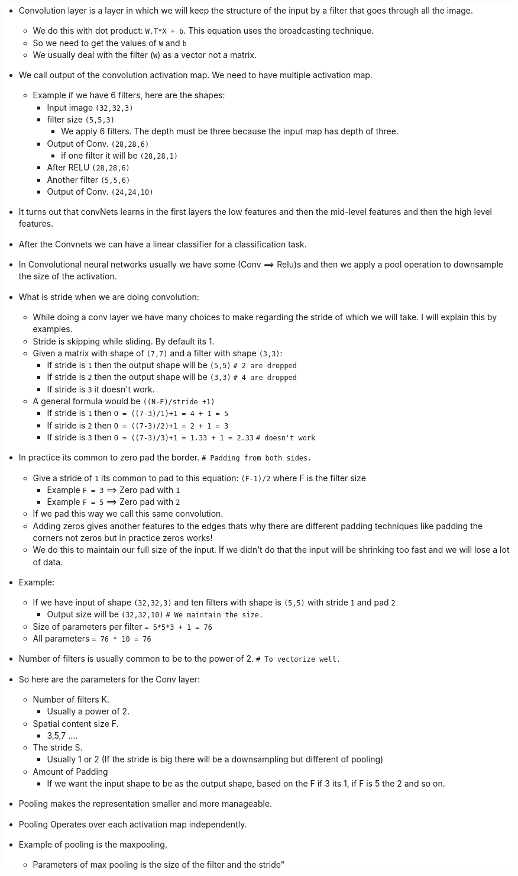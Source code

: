   - Convolution layer is a layer in which we will keep the structure of the input by a filter that goes through all the image.
    - We do this with dot product: `W.T*X + b`. This equation uses the broadcasting technique.
    - So we need to get the values of `W` and `b`
    - We usually deal with the filter (`W`) as a vector not a matrix.
  - We call output of the convolution activation map. We need to have multiple activation map.
    - Example if we have 6 filters, here are the shapes:
      - Input image                        `(32,32,3)`
      - filter size                              `(5,5,3)`
        - We apply 6 filters. The depth must be three because the input map has depth of three.
      - Output of Conv.                 `(28,28,6)` 
        - if one filter it will be   `(28,28,1)`
      - After RELU                          `(28,28,6)` 
      - Another filter                     `(5,5,6)`
      - Output of Conv.                 `(24,24,10)`
  - It turns out that convNets learns in the first layers the low features and then the mid-level features and then the high level features.
  - After the Convnets we can have a linear classifier for a classification task.
  - In Convolutional neural networks usually we have some (Conv ==> Relu)s and then we apply a pool operation to downsample the size of the activation.
- What is stride when we are doing convolution:
  - While doing a conv layer we have many choices to make regarding the stride of which we will take. I will explain this by examples.
  - Stride is skipping while sliding. By default its 1.
  - Given a matrix with shape of `(7,7)` and a filter with shape `(3,3)`:
    - If stride is `1` then the output shape will be `(5,5)`              `# 2 are dropped`
    - If stride is `2` then the output shape will be `(3,3)`             `# 4 are dropped`
    - If stride is `3` it doesn't work.
  - A general formula would be `((N-F)/stride +1)`
    - If stride is `1` then `O = ((7-3)/1)+1 = 4 + 1 = 5`
    - If stride is `2` then `O = ((7-3)/2)+1 = 2 + 1 = 3`
    - If stride is `3` then `O = ((7-3)/3)+1 = 1.33 + 1 = 2.33`        `# doesn't work`

- In practice its common to zero pad the border.   `# Padding from both sides.`
  - Give a stride of `1` its common to pad to this equation:  `(F-1)/2` where F is the filter size
    - Example `F = 3` ==> Zero pad with `1`
    - Example `F = 5` ==> Zero pad with `2`
  - If we pad this way we call this same convolution.
  - Adding zeros gives another features to the edges thats why there are different padding techniques like padding the corners not zeros but in practice zeros works!
  - We do this to maintain our full size of the input. If we didn't do that the input will be shrinking too fast and we will lose a lot of data.
- Example:
  - If we have input of shape `(32,32,3)` and ten filters with shape is `(5,5)` with stride `1` and pad `2`
    - Output size will be `(32,32,10)`                       `# We maintain the size.`
  - Size of parameters per filter `= 5*5*3 + 1 = 76`
  - All parameters `= 76 * 10 = 76`
- Number of filters is usually common to be to the power of 2.           `# To vectorize well.`
- So here are the parameters for the Conv layer:
  - Number of filters K.
    - Usually a power of 2.
  - Spatial content size F.
    - 3,5,7 ....
  - The stride S. 
    - Usually 1 or 2        (If the stride is big there will be a downsampling but different of pooling) 
  - Amount of Padding
    - If we want the input shape to be as the output shape, based on the F if 3 its 1, if F is 5 the 2 and so on.
- Pooling makes the representation smaller and more manageable.
- Pooling Operates over each activation map independently.
- Example of pooling is the maxpooling.
  - Parameters of max pooling is the size of the filter and the stride"